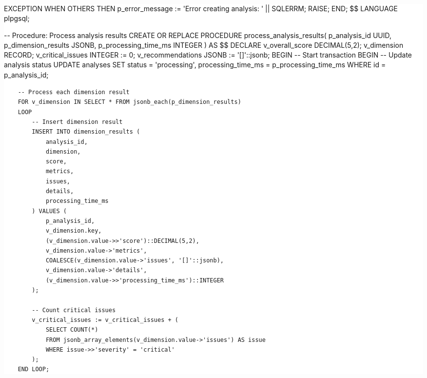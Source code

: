 EXCEPTION
    WHEN OTHERS THEN
        p_error_message := 'Error creating analysis: ' || SQLERRM;
        RAISE;
END;
$$ LANGUAGE plpgsql;

-- Procedure: Process analysis results
CREATE OR REPLACE PROCEDURE process_analysis_results(
    p_analysis_id UUID,
    p_dimension_results JSONB,
    p_processing_time_ms INTEGER
) AS $$
DECLARE
    v_overall_score DECIMAL(5,2);
    v_dimension RECORD;
    v_critical_issues INTEGER := 0;
    v_recommendations JSONB := '[]'::jsonb;
BEGIN
    -- Start transaction
    BEGIN
        -- Update analysis status
        UPDATE analyses
        SET status = 'processing',
            processing_time_ms = p_processing_time_ms
        WHERE id = p_analysis_id;
        
        -- Process each dimension result
        FOR v_dimension IN SELECT * FROM jsonb_each(p_dimension_results)
        LOOP
            -- Insert dimension result
            INSERT INTO dimension_results (
                analysis_id,
                dimension,
                score,
                metrics,
                issues,
                details,
                processing_time_ms
            ) VALUES (
                p_analysis_id,
                v_dimension.key,
                (v_dimension.value->>'score')::DECIMAL(5,2),
                v_dimension.value->'metrics',
                COALESCE(v_dimension.value->'issues', '[]'::jsonb),
                v_dimension.value->'details',
                (v_dimension.value->>'processing_time_ms')::INTEGER
            );
            
            -- Count critical issues
            v_critical_issues := v_critical_issues + (
                SELECT COUNT(*)
                FROM jsonb_array_elements(v_dimension.value->'issues') AS issue
                WHERE issue->>'severity' = 'critical'
            );
        END LOOP;
        